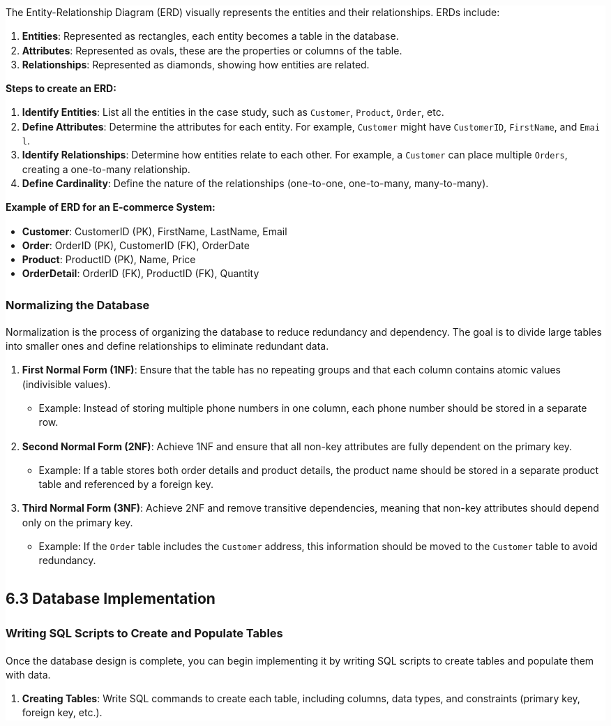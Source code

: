 The Entity-Relationship Diagram (ERD) visually represents the entities and their relationships. ERDs include:

1. **Entities**: Represented as rectangles, each entity becomes a table in the database.
2. **Attributes**: Represented as ovals, these are the properties or columns of the table.
3. **Relationships**: Represented as diamonds, showing how entities are related.

**Steps to create an ERD:**

1. **Identify Entities**: List all the entities in the case study, such as `Customer`, `Product`, `Order`, etc.
2. **Define Attributes**: Determine the attributes for each entity. For example, `Customer` might have `CustomerID`, `FirstName`, and `Email`.
3. **Identify Relationships**: Determine how entities relate to each other. For example, a `Customer` can place multiple `Orders`, creating a one-to-many relationship.
4. **Define Cardinality**: Define the nature of the relationships (one-to-one, one-to-many, many-to-many).

**Example of ERD for an E-commerce System:**

- **Customer**: CustomerID (PK), FirstName, LastName, Email
- **Order**: OrderID (PK), CustomerID (FK), OrderDate
- **Product**: ProductID (PK), Name, Price
- **OrderDetail**: OrderID (FK), ProductID (FK), Quantity

### **Normalizing the Database**

Normalization is the process of organizing the database to reduce redundancy and dependency. The goal is to divide large tables into smaller ones and define relationships to eliminate redundant data.

1. **First Normal Form (1NF)**: Ensure that the table has no repeating groups and that each column contains atomic values (indivisible values).
   - Example: Instead of storing multiple phone numbers in one column, each phone number should be stored in a separate row.

2. **Second Normal Form (2NF)**: Achieve 1NF and ensure that all non-key attributes are fully dependent on the primary key.
   - Example: If a table stores both order details and product details, the product name should be stored in a separate product table and referenced by a foreign key.

3. **Third Normal Form (3NF)**: Achieve 2NF and remove transitive dependencies, meaning that non-key attributes should depend only on the primary key.
   - Example: If the `Order` table includes the `Customer` address, this information should be moved to the `Customer` table to avoid redundancy.

## **6.3 Database Implementation**

### **Writing SQL Scripts to Create and Populate Tables**

Once the database design is complete, you can begin implementing it by writing SQL scripts to create tables and populate them with data.

1. **Creating Tables**: Write SQL commands to create each table, including columns, data types, and constraints (primary key, foreign key, etc.).
